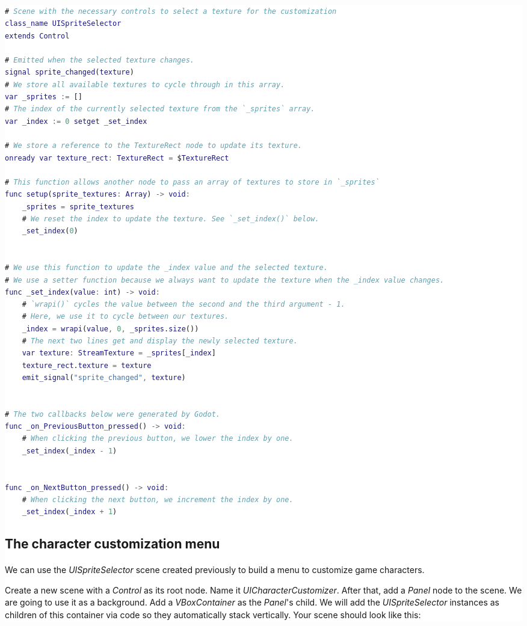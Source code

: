 ```gd
# Scene with the necessary controls to select a texture for the customization
class_name UISpriteSelector
extends Control

# Emitted when the selected texture changes.
signal sprite_changed(texture)
# We store all available textures to cycle through in this array.
var _sprites := []
# The index of the currently selected texture from the `_sprites` array.
var _index := 0 setget _set_index

# We store a reference to the TextureRect node to update its texture.
onready var texture_rect: TextureRect = $TextureRect

# This function allows another node to pass an array of textures to store in `_sprites`
func setup(sprite_textures: Array) -> void:
	_sprites = sprite_textures
	# We reset the index to update the texture. See `_set_index()` below.
	_set_index(0)


# We use this function to update the _index value and the selected texture.
# We use a setter function because we always want to update the texture when the _index value changes.
func _set_index(value: int) -> void:
	# `wrapi()` cycles the value between the second and the third argument - 1.
	# Here, we use it to cycle between our textures.
	_index = wrapi(value, 0, _sprites.size())
	# The next two lines get and display the newly selected texture.
	var texture: StreamTexture = _sprites[_index]
	texture_rect.texture = texture
	emit_signal("sprite_changed", texture)


# The two callbacks below were generated by Godot.
func _on_PreviousButton_pressed() -> void:
	# When clicking the previous button, we lower the index by one.
	_set_index(_index - 1)


func _on_NextButton_pressed() -> void:
	# When clicking the next button, we increment the index by one.
	_set_index(_index + 1)
```

## The character customization menu

We can use the _UISpriteSelector_ scene created previously to build a menu to customize game characters.

Create a new scene with a _Control_ as its root node. Name it _UICharacterCustomizer_. After that, add a _Panel_ node to the scene. We are going to use it as a background. Add a _VBoxContainer_ as the _Panel_'s child. We will add the _UISpriteSelector_ instances as children of this container via code so they automatically stack vertically. Your scene should look like this:
